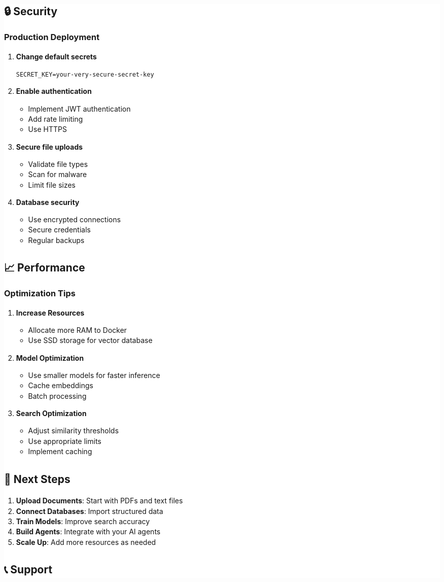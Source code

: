 ## 🔒 Security

### Production Deployment

1. **Change default secrets**
   ```env
   SECRET_KEY=your-very-secure-secret-key
   ```

2. **Enable authentication**
   - Implement JWT authentication
   - Add rate limiting
   - Use HTTPS

3. **Secure file uploads**
   - Validate file types
   - Scan for malware
   - Limit file sizes

4. **Database security**
   - Use encrypted connections
   - Secure credentials
   - Regular backups

## 📈 Performance

### Optimization Tips

1. **Increase Resources**
   - Allocate more RAM to Docker
   - Use SSD storage for vector database

2. **Model Optimization**
   - Use smaller models for faster inference
   - Cache embeddings
   - Batch processing

3. **Search Optimization**
   - Adjust similarity thresholds
   - Use appropriate limits
   - Implement caching

## 🚀 Next Steps

1. **Upload Documents**: Start with PDFs and text files
2. **Connect Databases**: Import structured data
3. **Train Models**: Improve search accuracy
4. **Build Agents**: Integrate with your AI agents
5. **Scale Up**: Add more resources as needed

## 📞 Support
